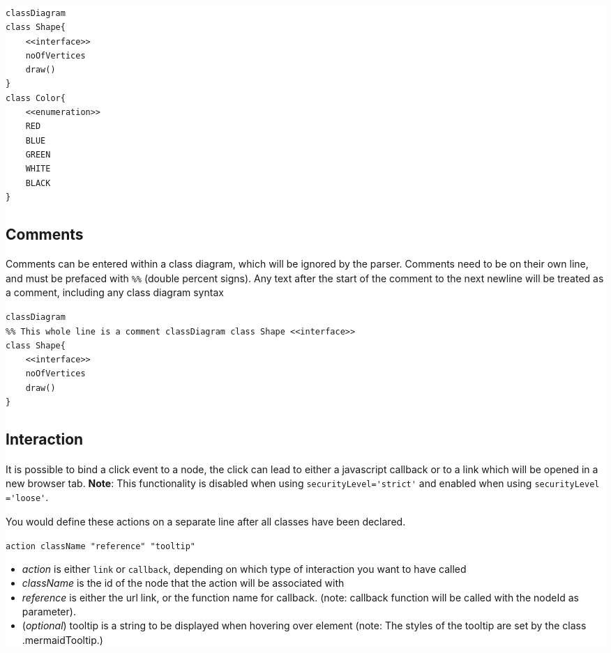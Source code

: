 ```mermaid
classDiagram
class Shape{
    <<interface>>
    noOfVertices
    draw()
}
class Color{
    <<enumeration>>
    RED
    BLUE
    GREEN
    WHITE
    BLACK
}
```

## Comments

Comments can be entered within a class diagram, which will be ignored by the parser.  Comments need to be on their own line, and must be prefaced with `%%` (double percent signs). Any text after the start of the comment to the next newline will be treated as a comment, including any class diagram syntax

```
classDiagram
%% This whole line is a comment classDiagram class Shape <<interface>>
class Shape{
    <<interface>>
    noOfVertices
    draw()
}

```

## Interaction

It is possible to bind a click event to a node, the click can lead to either a javascript callback or to a link which will be opened in a new browser tab. **Note**: This functionality is disabled when using `securityLevel='strict'` and enabled when using `securityLevel='loose'`.

You would define these actions on a separate line after all classes have been declared.

```
action className "reference" "tooltip"
```

* _action_ is either `link` or `callback`, depending on which type of interaction you want to have called
* _className_ is the id of the node that the action will be associated with
* _reference_ is either the url link, or the function name for callback. (note: callback function will be called with the nodeId as parameter).
* (_optional_) tooltip is a string to be displayed when hovering over element (note: The styles of the tooltip are set by the class .mermaidTooltip.)
